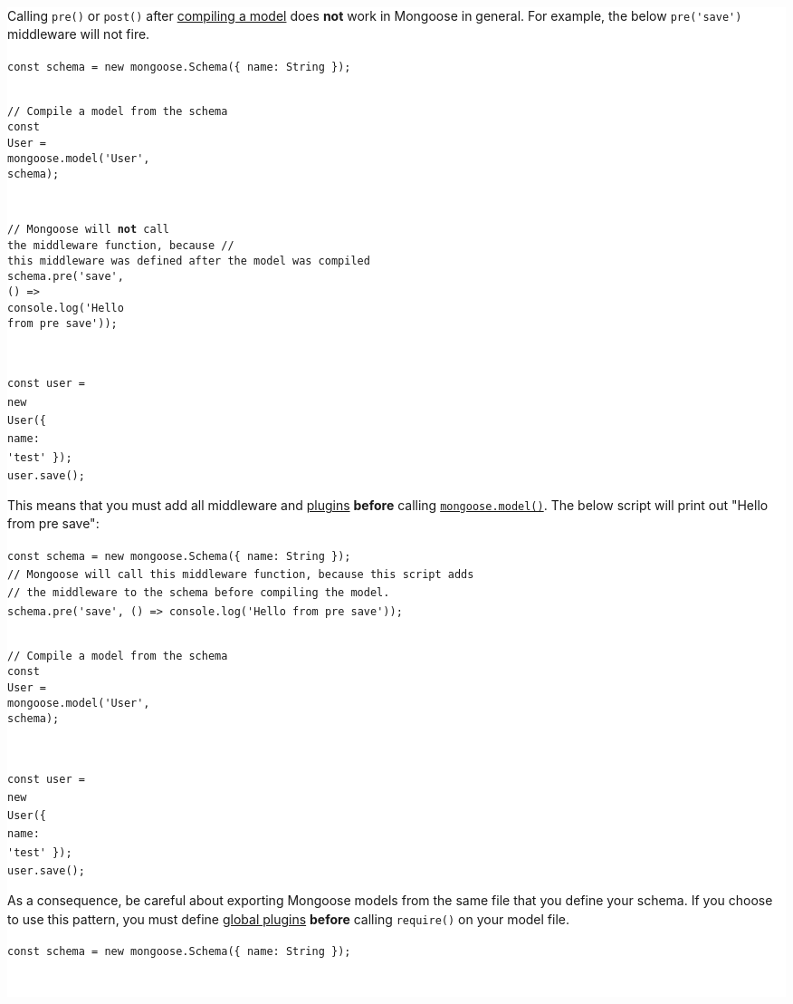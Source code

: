 <p>Calling <code>pre()</code> or <code>post()</code> after <a href="models.html#compiling">compiling a model</a>
does <strong>not</strong> work in Mongoose in general. For example, the below <code>pre('save')</code>
middleware will not fire.</p>
<pre><code class="language-javascript"><span class="hljs-keyword">const</span> schema = <span class="hljs-keyword">new</span> mongoose.<span class="hljs-title class_">Schema</span>({ <span class="hljs-attr">name</span>: <span class="hljs-title class_">String</span> });

<span class="hljs-comment">// Compile a model from the schema</span>
<span class="hljs-keyword">const</span> <span class="hljs-title class_">User</span> = mongoose.<span class="hljs-title function_">model</span>(<span class="hljs-string">'User'</span>, schema);

<span class="hljs-comment">// Mongoose will **not** call the middleware function, because</span>
<span class="hljs-comment">// this middleware was defined after the model was compiled</span>
schema.<span class="hljs-title function_">pre</span>(<span class="hljs-string">'save'</span>, <span class="hljs-function">() =&gt;</span> <span class="hljs-variable language_">console</span>.<span class="hljs-title function_">log</span>(<span class="hljs-string">'Hello from pre save'</span>));

<span class="hljs-keyword">const</span> user = <span class="hljs-keyword">new</span> <span class="hljs-title class_">User</span>({ <span class="hljs-attr">name</span>: <span class="hljs-string">'test'</span> });
user.<span class="hljs-title function_">save</span>();
</code></pre>
<p>This means that you must add all middleware and <a href="plugins.html">plugins</a>
<strong>before</strong> calling <a href="api/mongoose.html#mongoose_Mongoose-model"><code>mongoose.model()</code></a>.
The below script will print out "Hello from pre save":</p>
<pre><code class="language-javascript"><span class="hljs-keyword">const</span> schema = <span class="hljs-keyword">new</span> mongoose.<span class="hljs-title class_">Schema</span>({ <span class="hljs-attr">name</span>: <span class="hljs-title class_">String</span> });
<span class="hljs-comment">// Mongoose will call this middleware function, because this script adds</span>
<span class="hljs-comment">// the middleware to the schema before compiling the model.</span>
schema.<span class="hljs-title function_">pre</span>(<span class="hljs-string">'save'</span>, <span class="hljs-function">() =&gt;</span> <span class="hljs-variable language_">console</span>.<span class="hljs-title function_">log</span>(<span class="hljs-string">'Hello from pre save'</span>));

<span class="hljs-comment">// Compile a model from the schema</span>
<span class="hljs-keyword">const</span> <span class="hljs-title class_">User</span> = mongoose.<span class="hljs-title function_">model</span>(<span class="hljs-string">'User'</span>, schema);

<span class="hljs-keyword">const</span> user = <span class="hljs-keyword">new</span> <span class="hljs-title class_">User</span>({ <span class="hljs-attr">name</span>: <span class="hljs-string">'test'</span> });
user.<span class="hljs-title function_">save</span>();
</code></pre>
<p>As a consequence, be careful about exporting Mongoose models from the same
file that you define your schema. If you choose to use this pattern, you
must define <a href="api/mongoose.html#mongoose_Mongoose-plugin">global plugins</a>
<strong>before</strong> calling <code>require()</code> on your model file.</p>
<pre><code class="language-javascript"><span class="hljs-keyword">const</span> schema = <span class="hljs-keyword">new</span> mongoose.<span class="hljs-title class_">Schema</span>({ <span class="hljs-attr">name</span>: <span class="hljs-title class_">String</span> });
